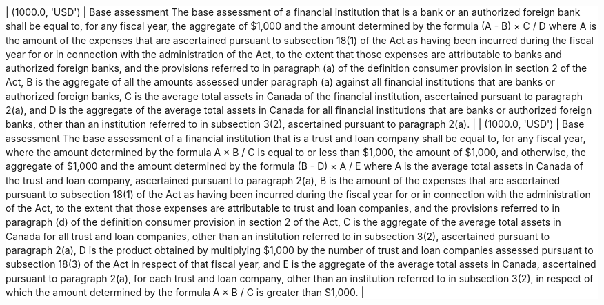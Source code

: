 | (1000.0, 'USD') | Base assessment The base assessment of a financial institution that is a bank or an authorized foreign bank shall be equal to, for any fiscal year, the aggregate of $1,000 and the amount determined by the formula (A - B) × C / D where A is the amount of the expenses that are ascertained pursuant to subsection 18(1) of the Act as having been incurred during the fiscal year for or in connection with the administration of the Act, to the extent that those expenses are attributable to banks and authorized foreign banks, and the provisions referred to in paragraph (a) of the definition  consumer provision  in section 2 of the Act, B is the aggregate of all the amounts assessed under paragraph (a) against all financial institutions that are banks or authorized foreign banks, C is the average total assets in Canada of the financial institution, ascertained pursuant to paragraph 2(a), and D is the aggregate of the average total assets in Canada for all financial institutions that are banks or authorized foreign banks, other than an institution referred to in subsection 3(2), ascertained pursuant to paragraph 2(a).                                                                                                                                                                                                                                                                                                                                                                                                                                                                                                                                                                                                                                                                                                                                                                                                                                                                                                                                                                                                                                                 |
| (1000.0, 'USD') | Base assessment The base assessment of a financial institution that is a trust and loan company shall be equal to, for any fiscal year, where the amount determined by the formula A × B / C is equal to or less than $1,000, the amount of $1,000, and otherwise, the aggregate of $1,000 and the amount determined by the formula (B - D) × A / E where A is the average total assets in Canada of the trust and loan company, ascertained pursuant to paragraph 2(a), B is the amount of the expenses that are ascertained pursuant to subsection 18(1) of the Act as having been incurred during the fiscal year for or in connection with the administration of the Act, to the extent that those expenses are attributable to trust and loan companies, and the provisions referred to in paragraph (d) of the definition  consumer provision  in section 2 of the Act, C is the aggregate of the average total assets in Canada for all trust and loan companies, other than an institution referred to in subsection 3(2), ascertained pursuant to paragraph 2(a), D is the product obtained by multiplying $1,000 by the number of trust and loan companies assessed pursuant to subsection 18(3) of the Act in respect of that fiscal year, and E is the aggregate of the average total assets in Canada, ascertained pursuant to paragraph 2(a), for each trust and loan company, other than an institution referred to in subsection 3(2), in respect of which the amount determined by the formula A × B / C is greater than $1,000.                                                                                                                                                                                                                                                                                                                                                                                                                                                                                                                                                                                                                                                                   |